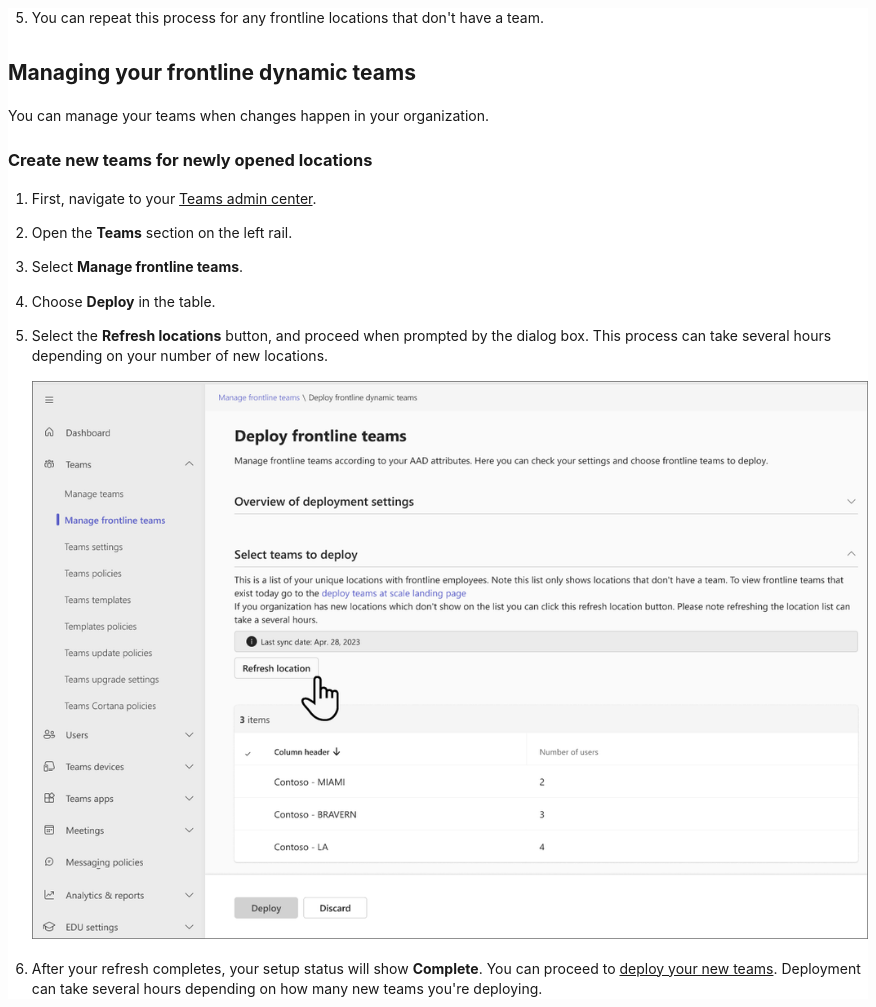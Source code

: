 5. You can repeat this process for any frontline locations that don't have a team.

## Managing your frontline dynamic teams

You can manage your teams when changes happen in your organization.

### Create new teams for newly opened locations

1. First, navigate to your [Teams admin center](https://admin.teams.microsoft.com).

2. Open the **Teams** section on the left rail.

3. Select **Manage frontline teams**.

4. Choose **Deploy** in the table.

5. Select the **Refresh locations** button, and proceed when prompted by the dialog box. This process can take several hours depending on your number of new locations.

    ![Screenshot of the Refresh locations button.](media/dtas-refresh-locations.png)

6. After your refresh completes, your setup status will show **Complete**. You can proceed to [deploy your new teams](#deploy-your-frontline-dynamic-teams). Deployment can take several hours depending on how many new teams you're deploying.
